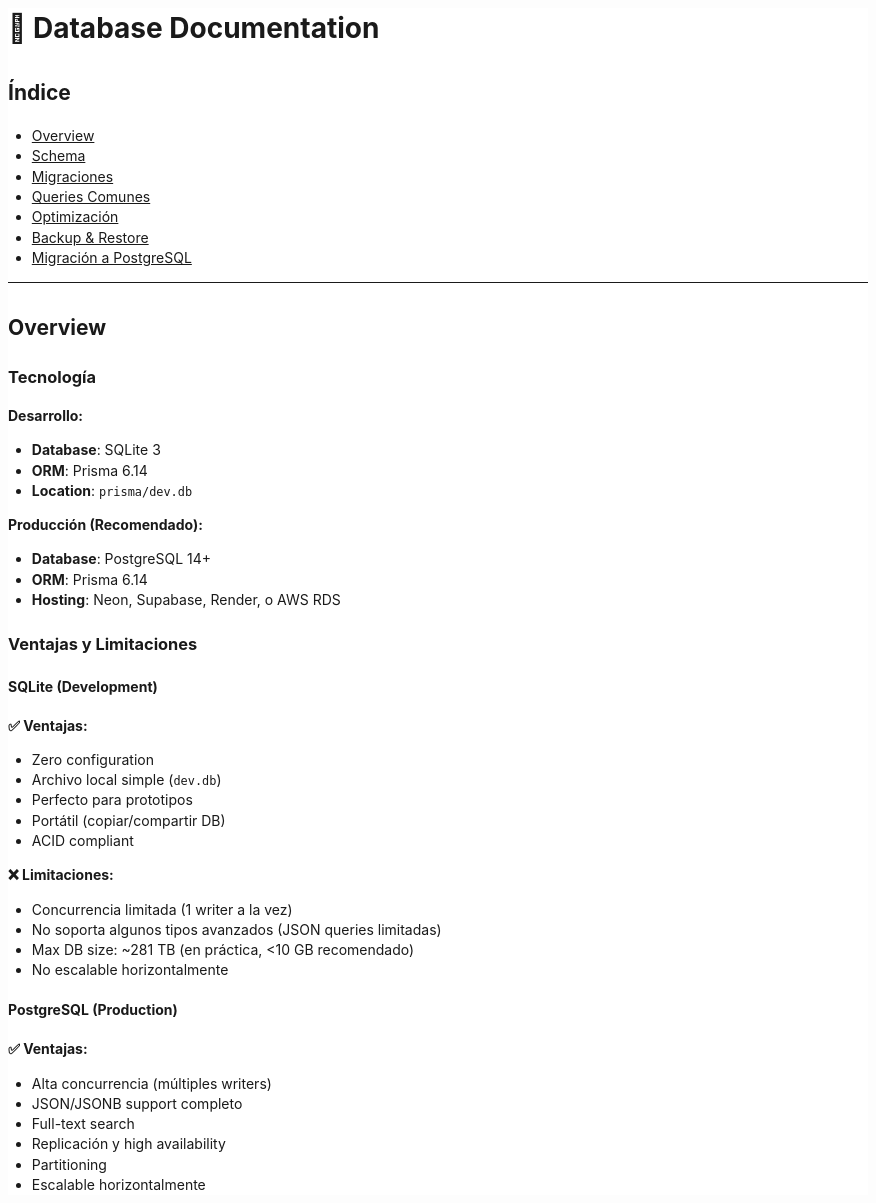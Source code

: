 # 💾 Database Documentation

## Índice
- [Overview](#overview)
- [Schema](#schema)
- [Migraciones](#migraciones)
- [Queries Comunes](#queries-comunes)
- [Optimización](#optimización)
- [Backup & Restore](#backup--restore)
- [Migración a PostgreSQL](#migración-a-postgresql)

---

## Overview

### Tecnología

**Desarrollo:**
- **Database**: SQLite 3
- **ORM**: Prisma 6.14
- **Location**: `prisma/dev.db`

**Producción (Recomendado):**
- **Database**: PostgreSQL 14+
- **ORM**: Prisma 6.14
- **Hosting**: Neon, Supabase, Render, o AWS RDS

### Ventajas y Limitaciones

#### SQLite (Development)

**✅ Ventajas:**
- Zero configuration
- Archivo local simple (`dev.db`)
- Perfecto para prototipos
- Portátil (copiar/compartir DB)
- ACID compliant

**❌ Limitaciones:**
- Concurrencia limitada (1 writer a la vez)
- No soporta algunos tipos avanzados (JSON queries limitadas)
- Max DB size: ~281 TB (en práctica, <10 GB recomendado)
- No escalable horizontalmente

#### PostgreSQL (Production)

**✅ Ventajas:**
- Alta concurrencia (múltiples writers)
- JSON/JSONB support completo
- Full-text search
- Replicación y high availability
- Partitioning
- Escalable horizontalmente
